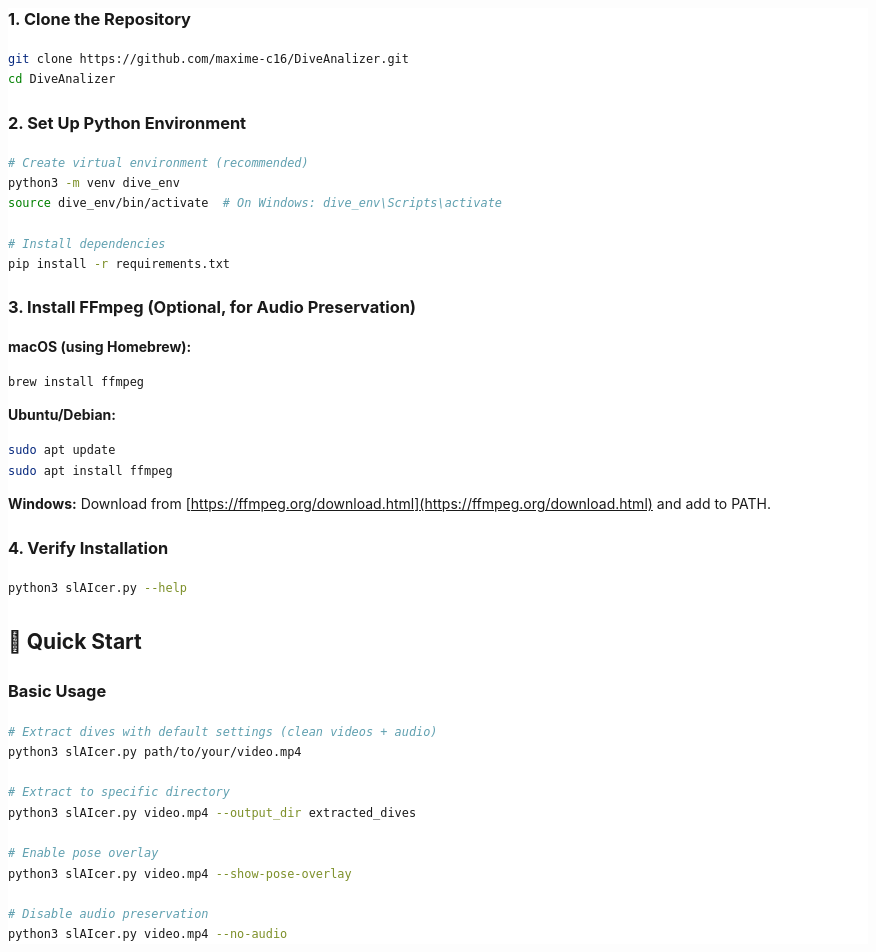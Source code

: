 ### 1. Clone the Repository
```bash
git clone https://github.com/maxime-c16/DiveAnalizer.git
cd DiveAnalizer
```

### 2. Set Up Python Environment
```bash
# Create virtual environment (recommended)
python3 -m venv dive_env
source dive_env/bin/activate  # On Windows: dive_env\Scripts\activate

# Install dependencies
pip install -r requirements.txt
```

### 3. Install FFmpeg (Optional, for Audio Preservation)
**macOS (using Homebrew):**
```bash
brew install ffmpeg
```

**Ubuntu/Debian:**
```bash
sudo apt update
sudo apt install ffmpeg
```

**Windows:**
Download from [https://ffmpeg.org/download.html](https://ffmpeg.org/download.html) and add to PATH.

### 4. Verify Installation
```bash
python3 slAIcer.py --help
```

## 🎯 Quick Start

### Basic Usage
```bash
# Extract dives with default settings (clean videos + audio)
python3 slAIcer.py path/to/your/video.mp4

# Extract to specific directory
python3 slAIcer.py video.mp4 --output_dir extracted_dives

# Enable pose overlay
python3 slAIcer.py video.mp4 --show-pose-overlay

# Disable audio preservation
python3 slAIcer.py video.mp4 --no-audio
```
